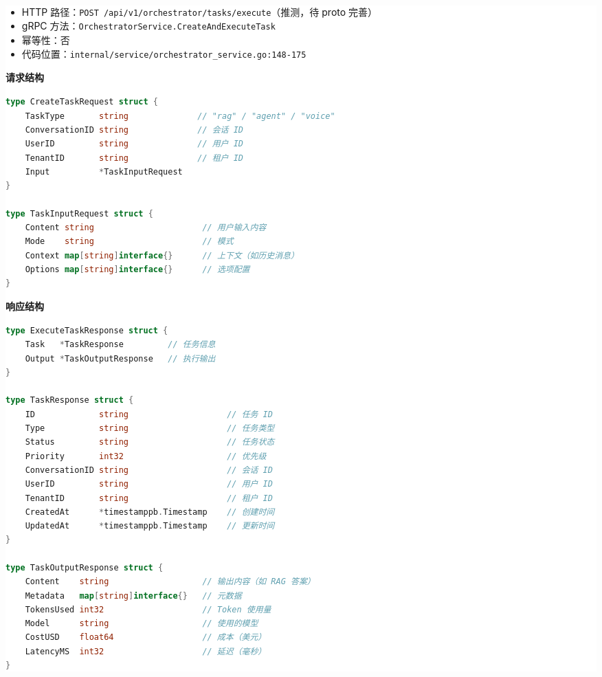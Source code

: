 - HTTP 路径：`POST /api/v1/orchestrator/tasks/execute`（推测，待 proto 完善）
- gRPC 方法：`OrchestratorService.CreateAndExecuteTask`
- 幂等性：否
- 代码位置：`internal/service/orchestrator_service.go:148-175`

**请求结构**

```go
type CreateTaskRequest struct {
    TaskType       string              // "rag" / "agent" / "voice"
    ConversationID string              // 会话 ID
    UserID         string              // 用户 ID
    TenantID       string              // 租户 ID
    Input          *TaskInputRequest
}

type TaskInputRequest struct {
    Content string                      // 用户输入内容
    Mode    string                      // 模式
    Context map[string]interface{}      // 上下文（如历史消息）
    Options map[string]interface{}      // 选项配置
}
```

**响应结构**

```go
type ExecuteTaskResponse struct {
    Task   *TaskResponse         // 任务信息
    Output *TaskOutputResponse   // 执行输出
}

type TaskResponse struct {
    ID             string                    // 任务 ID
    Type           string                    // 任务类型
    Status         string                    // 任务状态
    Priority       int32                     // 优先级
    ConversationID string                    // 会话 ID
    UserID         string                    // 用户 ID
    TenantID       string                    // 租户 ID
    CreatedAt      *timestamppb.Timestamp    // 创建时间
    UpdatedAt      *timestamppb.Timestamp    // 更新时间
}

type TaskOutputResponse struct {
    Content    string                   // 输出内容（如 RAG 答案）
    Metadata   map[string]interface{}   // 元数据
    TokensUsed int32                    // Token 使用量
    Model      string                   // 使用的模型
    CostUSD    float64                  // 成本（美元）
    LatencyMS  int32                    // 延迟（毫秒）
}
```
